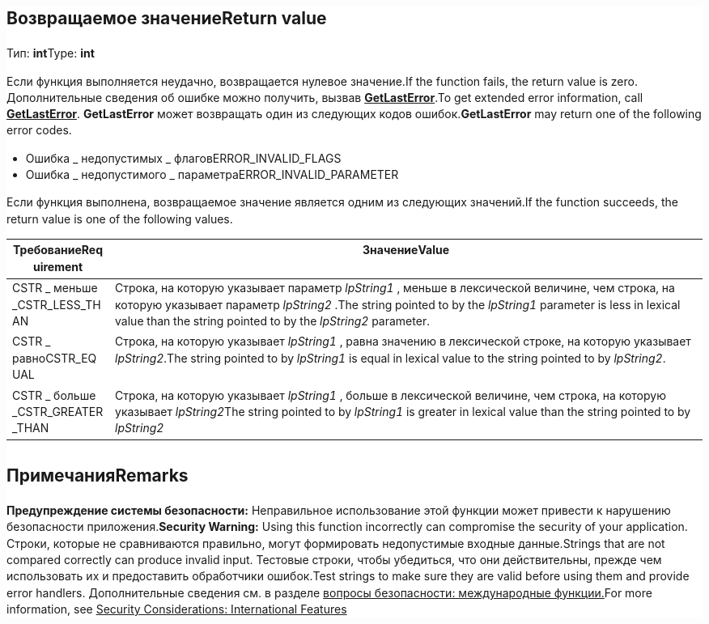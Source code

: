 </dd> </dl>

## <a name="return-value"></a><span data-ttu-id="d6d9d-154">Возвращаемое значение</span><span class="sxs-lookup"><span data-stu-id="d6d9d-154">Return value</span></span>

<span data-ttu-id="d6d9d-155">Тип: **int**</span><span class="sxs-lookup"><span data-stu-id="d6d9d-155">Type: **int**</span></span>

<span data-ttu-id="d6d9d-156">Если функция выполняется неудачно, возвращается нулевое значение.</span><span class="sxs-lookup"><span data-stu-id="d6d9d-156">If the function fails, the return value is zero.</span></span> <span data-ttu-id="d6d9d-157">Дополнительные сведения об ошибке можно получить, вызвав [**GetLastError**](/windows/win32/api/errhandlingapi/nf-errhandlingapi-getlasterror).</span><span class="sxs-lookup"><span data-stu-id="d6d9d-157">To get extended error information, call [**GetLastError**](/windows/win32/api/errhandlingapi/nf-errhandlingapi-getlasterror).</span></span> <span data-ttu-id="d6d9d-158">**GetLastError** может возвращать один из следующих кодов ошибок.</span><span class="sxs-lookup"><span data-stu-id="d6d9d-158">**GetLastError** may return one of the following error codes.</span></span>

-   <span data-ttu-id="d6d9d-159">Ошибка \_ недопустимых \_ флагов</span><span class="sxs-lookup"><span data-stu-id="d6d9d-159">ERROR\_INVALID\_FLAGS</span></span>
-   <span data-ttu-id="d6d9d-160">Ошибка \_ недопустимого \_ параметра</span><span class="sxs-lookup"><span data-stu-id="d6d9d-160">ERROR\_INVALID\_PARAMETER</span></span>

<span data-ttu-id="d6d9d-161">Если функция выполнена, возвращаемое значение является одним из следующих значений.</span><span class="sxs-lookup"><span data-stu-id="d6d9d-161">If the function succeeds, the return value is one of the following values.</span></span> 

| <span data-ttu-id="d6d9d-162">Требование</span><span class="sxs-lookup"><span data-stu-id="d6d9d-162">Requirement</span></span> | <span data-ttu-id="d6d9d-163">Значение</span><span class="sxs-lookup"><span data-stu-id="d6d9d-163">Value</span></span> |
|---------------------|--------------------------------------------------------------------------------------------------------------------------------------|
| <span data-ttu-id="d6d9d-164">CSTR \_ меньше \_</span><span class="sxs-lookup"><span data-stu-id="d6d9d-164">CSTR\_LESS\_THAN</span></span>    | <span data-ttu-id="d6d9d-165">Строка, на которую указывает параметр *lpString1* , меньше в лексической величине, чем строка, на которую указывает параметр *lpString2* .</span><span class="sxs-lookup"><span data-stu-id="d6d9d-165">The string pointed to by the *lpString1* parameter is less in lexical value than the string pointed to by the *lpString2* parameter.</span></span> |
| <span data-ttu-id="d6d9d-166">CSTR \_ равно</span><span class="sxs-lookup"><span data-stu-id="d6d9d-166">CSTR\_EQUAL</span></span>         | <span data-ttu-id="d6d9d-167">Строка, на которую указывает *lpString1* , равна значению в лексической строке, на которую указывает *lpString2*.</span><span class="sxs-lookup"><span data-stu-id="d6d9d-167">The string pointed to by *lpString1* is equal in lexical value to the string pointed to by *lpString2*.</span></span>                              |
| <span data-ttu-id="d6d9d-168">CSTR \_ больше \_</span><span class="sxs-lookup"><span data-stu-id="d6d9d-168">CSTR\_GREATER\_THAN</span></span> | <span data-ttu-id="d6d9d-169">Строка, на которую указывает *lpString1* , больше в лексической величине, чем строка, на которую указывает *lpString2*</span><span class="sxs-lookup"><span data-stu-id="d6d9d-169">The string pointed to by *lpString1* is greater in lexical value than the string pointed to by *lpString2*</span></span>                           |



 

## <a name="remarks"></a><span data-ttu-id="d6d9d-170">Примечания</span><span class="sxs-lookup"><span data-stu-id="d6d9d-170">Remarks</span></span>

<span data-ttu-id="d6d9d-171">**Предупреждение системы безопасности:** Неправильное использование этой функции может привести к нарушению безопасности приложения.</span><span class="sxs-lookup"><span data-stu-id="d6d9d-171">**Security Warning:** Using this function incorrectly can compromise the security of your application.</span></span> <span data-ttu-id="d6d9d-172">Строки, которые не сравниваются правильно, могут формировать недопустимые входные данные.</span><span class="sxs-lookup"><span data-stu-id="d6d9d-172">Strings that are not compared correctly can produce invalid input.</span></span> <span data-ttu-id="d6d9d-173">Тестовые строки, чтобы убедиться, что они действительны, прежде чем использовать их и предоставить обработчики ошибок.</span><span class="sxs-lookup"><span data-stu-id="d6d9d-173">Test strings to make sure they are valid before using them and provide error handlers.</span></span> <span data-ttu-id="d6d9d-174">Дополнительные сведения см. в разделе [вопросы безопасности: международные функции.](../intl/security-considerations--international-features.md)</span><span class="sxs-lookup"><span data-stu-id="d6d9d-174">For more information, see [Security Considerations: International Features](../intl/security-considerations--international-features.md)</span></span>
